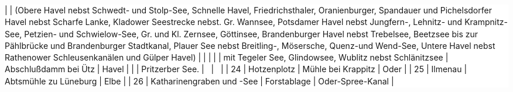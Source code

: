 |                                                                                                                                                                                                                          | (Obere Havel nebst Schwedt- und Stolp-See, Schnelle Havel, Friedrichsthaler, Oranienburger, Spandauer und Pichelsdorfer Havel nebst Scharfe Lanke, Kladower Seestrecke nebst. Gr. Wannsee, Potsdamer Havel nebst Jungfern-, Lehnitz- und Krampnitz-See, Petzien- und Schwielow-See, Gr. und Kl. Zernsee, Göttinsee, Brandenburger Havel nebst Trebelsee, Beetzsee bis zur Pählbrücke und Brandenburger Stadtkanal, Plauer See nebst Breitling-, Mösersche, Quenz-und Wend-See, Untere Havel nebst Rathenower Schleusenkanälen und Gülper Havel) |                                                                           |                                                                                                                                                |
|                                                                                                                                                                                                                          |                                                                                                                                                                                                                                             mit Tegeler See, Glindowsee, Wublitz nebst Schlänitzsee                                                                                                                                                                                                                                             |                           Abschlußdamm bei Ütz                            |                                                                     Havel                                                                      |
|                                                                                                                                                                                                                          |                                                                                                                                                                                                                                                                 Pritzerber See.                                                                                                                                                                                                                                                                 |                                                                           |                                                                                                                                                |
| 24                                                                                                                                                                                                                       |                                                                                                                                                                                                                                                                   Hotzenplotz                                                                                                                                                                                                                                                                   |                            Mühle bei Krappitz                             |                                                                      Oder                                                                      |
| 25                                                                                                                                                                                                                       |                                                                                                                                                                                                                                                                     Ilmenau                                                                                                                                                                                                                                                                     |                           Abtsmühle zu Lüneburg                           |                                                                      Elbe                                                                      |
| 26                                                                                                                                                                                                                       |                                                                                                                                                                                                                                                            Katharinengraben und -See                                                                                                                                                                                                                                                            |                                Forstablage                                |                                                                Oder-Spree-Kanal                                                                |